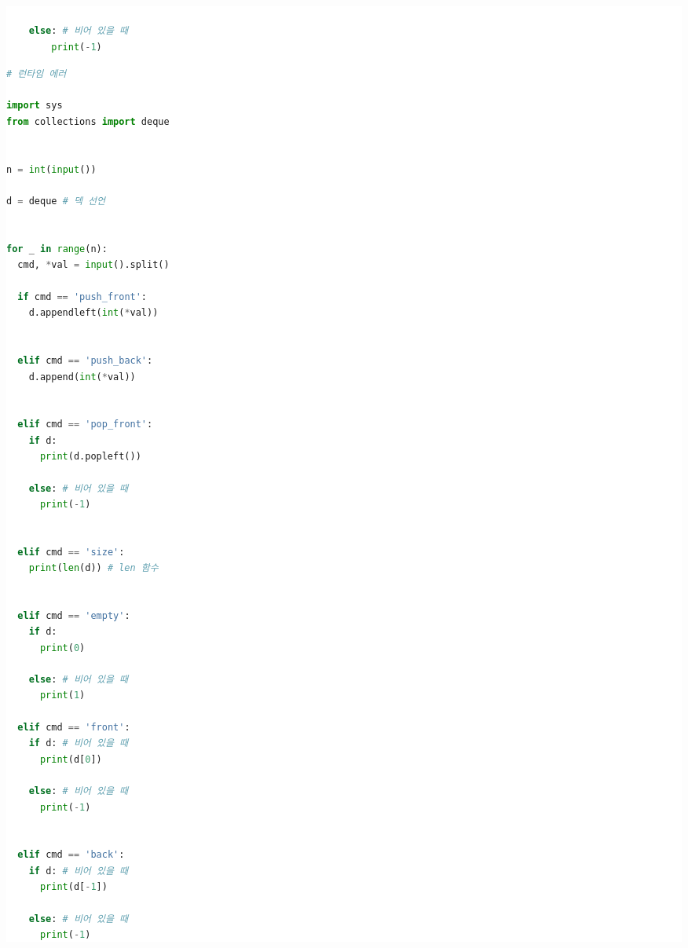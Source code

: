 ```python

    else: # 비어 있을 때
        print(-1)


```


```python
# 런타임 에러

import sys
from collections import deque


n = int(input())

d = deque # 덱 선언


for _ in range(n):
  cmd, *val = input().split()

  if cmd == 'push_front':
    d.appendleft(int(*val))


  elif cmd == 'push_back':
    d.append(int(*val))


  elif cmd == 'pop_front':
    if d:
      print(d.popleft())

    else: # 비어 있을 때
      print(-1)


  elif cmd == 'size':
    print(len(d)) # len 함수


  elif cmd == 'empty':
    if d:
      print(0)

    else: # 비어 있을 때
      print(1)

  elif cmd == 'front':
    if d: # 비어 있을 때
      print(d[0])

    else: # 비어 있을 때
      print(-1)


  elif cmd == 'back':
    if d: # 비어 있을 때
      print(d[-1])

    else: # 비어 있을 때
      print(-1)
```